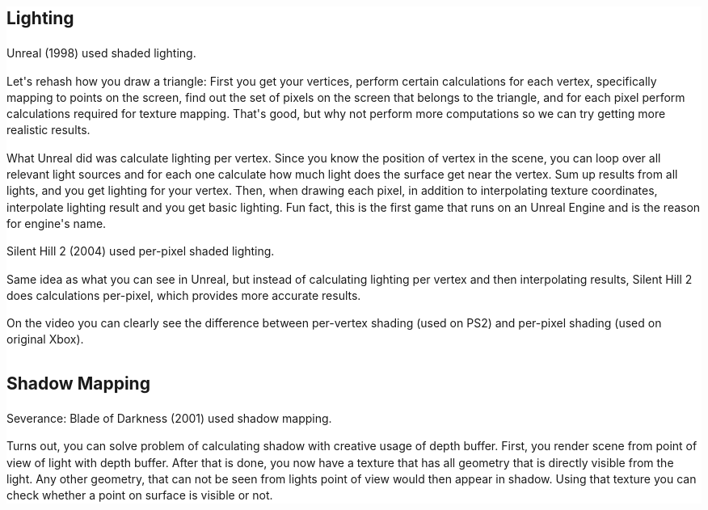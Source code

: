 <iframe width="560" height="315" src="https://www.youtube-nocookie.com/embed/7mOWO-tZhxY?si=8fgDazD-18uIA2qz" title="YouTube video player" frameborder="0" allow="accelerometer; autoplay; clipboard-write; encrypted-media; gyroscope; picture-in-picture; web-share" referrerpolicy="strict-origin-when-cross-origin" allowfullscreen></iframe>

## Lighting

Unreal (1998) used shaded lighting.

<iframe width="560" height="315" src="https://www.youtube-nocookie.com/embed/J4fJWvckmFQ?si=wU7qFyi12XdbGJep" title="YouTube video player" frameborder="0" allow="accelerometer; autoplay; clipboard-write; encrypted-media; gyroscope; picture-in-picture; web-share" referrerpolicy="strict-origin-when-cross-origin" allowfullscreen></iframe>

Let's rehash how you draw a triangle: First you get your vertices, perform certain calculations for each vertex, specifically mapping to points on the screen, find out the set of pixels on the screen that belongs to the triangle, and for each pixel perform calculations required for texture mapping. That's good, but why not perform more computations so we can try getting more realistic results.

What Unreal did was calculate lighting per vertex. Since you know the position of vertex in the scene, you can loop over all relevant light sources and for each one calculate how much light does the surface get near the vertex. Sum up results from all lights, and you get lighting for your vertex. Then, when drawing each pixel, in addition to interpolating texture coordinates, interpolate lighting result and you get basic lighting. Fun fact, this is the first game that runs on an Unreal Engine and is the reason for engine's name.

Silent Hill 2 (2004) used per-pixel shaded lighting.

<iframe width="560" height="315" src="https://www.youtube-nocookie.com/embed/UqScuAjj8yI?si=K-Hy36yadXyUwJFi" title="YouTube video player" frameborder="0" allow="accelerometer; autoplay; clipboard-write; encrypted-media; gyroscope; picture-in-picture; web-share" referrerpolicy="strict-origin-when-cross-origin" allowfullscreen></iframe>

Same idea as what you can see in Unreal, but instead of calculating lighting per vertex and then interpolating results, Silent Hill 2 does calculations per-pixel, which provides more accurate results.

On the video you can clearly see the difference between per-vertex shading (used on PS2) and per-pixel shading (used on original Xbox).

## Shadow Mapping

Severance: Blade of Darkness (2001) used shadow mapping.

<iframe width="560" height="315" src="https://www.youtube-nocookie.com/embed/irwzEDLZ2gk?si=h0yBqK1UE43Nsg1e" title="YouTube video player" frameborder="0" allow="accelerometer; autoplay; clipboard-write; encrypted-media; gyroscope; picture-in-picture; web-share" referrerpolicy="strict-origin-when-cross-origin" allowfullscreen></iframe>

Turns out, you can solve problem of calculating shadow with creative usage of depth buffer. First, you render scene from point of view of light with depth buffer. After that is done, you now have a texture that has all geometry that is directly visible from the light. Any other geometry, that can not be seen from lights point of view would then appear in shadow. Using that texture you can check whether a point on surface is visible or not.
